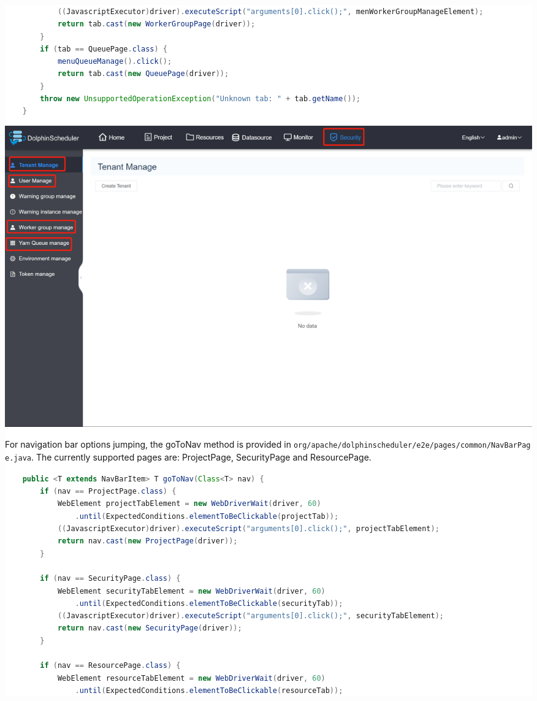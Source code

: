 ```java
            ((JavascriptExecutor)driver).executeScript("arguments[0].click();", menWorkerGroupManageElement);
            return tab.cast(new WorkerGroupPage(driver));
        }
        if (tab == QueuePage.class) {
            menuQueueManage().click();
            return tab.cast(new QueuePage(driver));
        }
        throw new UnsupportedOperationException("Unknown tab: " + tab.getName());
    }
```

![SecurityPage](../../../img/e2e-test/SecurityPage.png)

For navigation bar options jumping, the goToNav method is provided in `org/apache/dolphinscheduler/e2e/pages/common/NavBarPage.java`. The currently supported pages are: ProjectPage, SecurityPage and ResourcePage.

```java
    public <T extends NavBarItem> T goToNav(Class<T> nav) {
        if (nav == ProjectPage.class) {
            WebElement projectTabElement = new WebDriverWait(driver, 60)
                .until(ExpectedConditions.elementToBeClickable(projectTab));
            ((JavascriptExecutor)driver).executeScript("arguments[0].click();", projectTabElement);
            return nav.cast(new ProjectPage(driver));
        }

        if (nav == SecurityPage.class) {
            WebElement securityTabElement = new WebDriverWait(driver, 60)
                .until(ExpectedConditions.elementToBeClickable(securityTab));
            ((JavascriptExecutor)driver).executeScript("arguments[0].click();", securityTabElement);
            return nav.cast(new SecurityPage(driver));
        }

        if (nav == ResourcePage.class) {
            WebElement resourceTabElement = new WebDriverWait(driver, 60)
                .until(ExpectedConditions.elementToBeClickable(resourceTab));
```